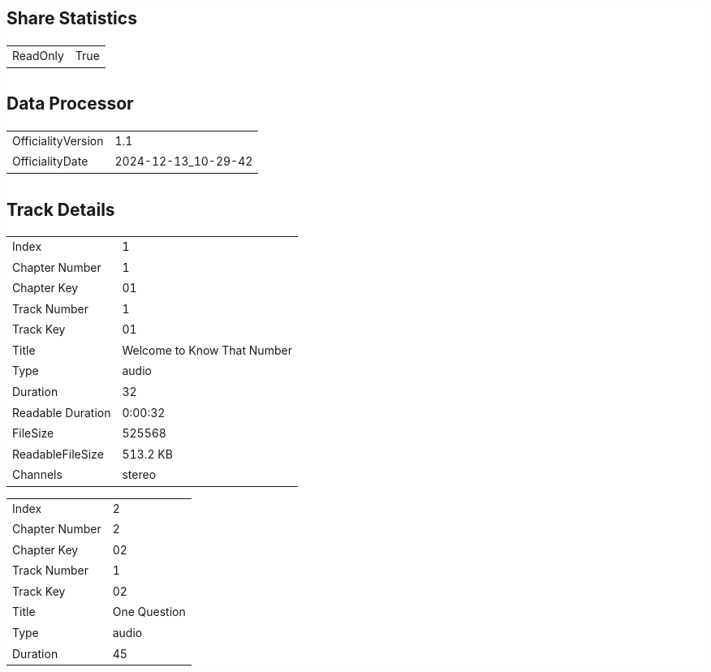 
## Share Statistics

|  |  |
| - | - |
| ReadOnly | True |


## Data Processor

|  |  |
| - | - |
| OfficialityVersion | 1.1
| OfficialityDate | 2024-12-13_10-29-42


## Track Details

|  |  |
| - | - |
| Index | 1 |
| Chapter Number | 1 |
| Chapter Key | 01 |
| Track Number | 1 |
| Track Key | 01 |
| Title | Welcome to Know That Number |
| Type | audio |
| Duration | 32 |
| Readable Duration | 0:00:32 |
| FileSize | 525568 |
| ReadableFileSize | 513.2 KB |
| Channels | stereo |

|  |  |
| - | - |
| Index | 2 |
| Chapter Number | 2 |
| Chapter Key | 02 |
| Track Number | 1 |
| Track Key | 02 |
| Title | One Question |
| Type | audio |
| Duration | 45 |